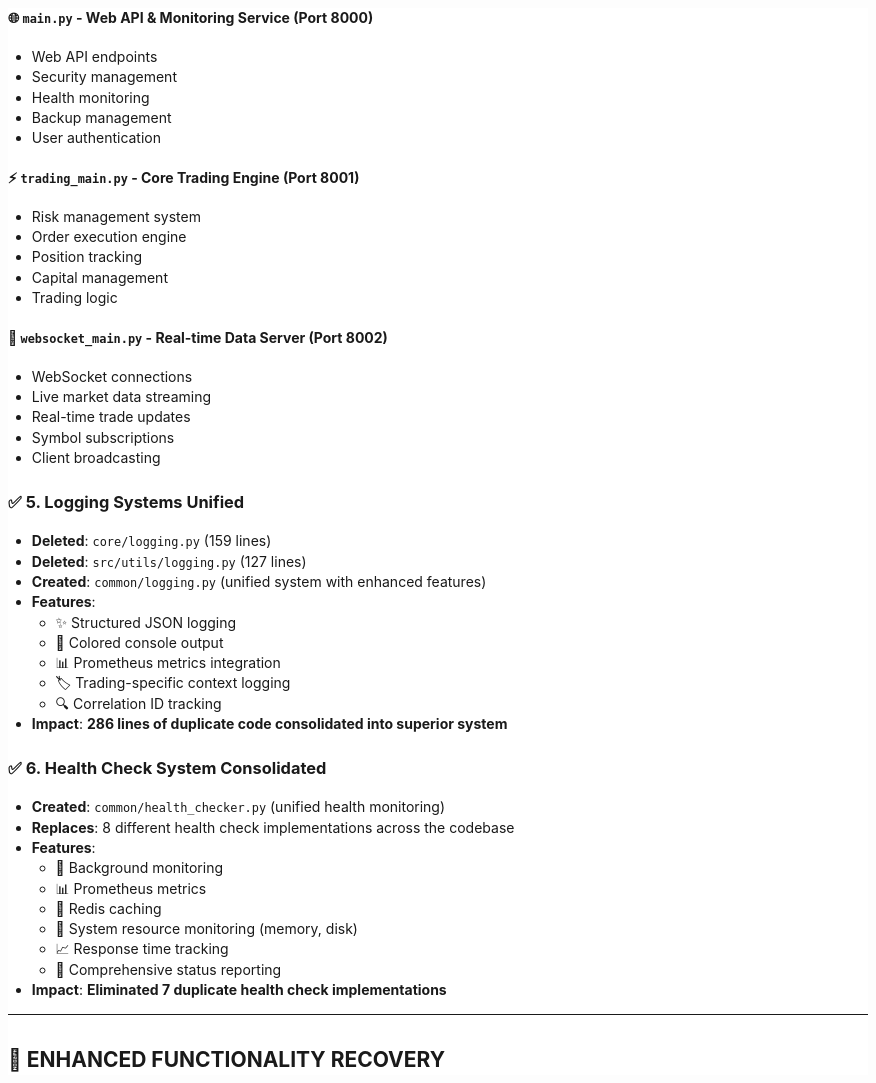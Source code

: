 #### **🌐 `main.py` - Web API & Monitoring Service** (Port 8000)
- Web API endpoints
- Security management
- Health monitoring
- Backup management
- User authentication

#### **⚡ `trading_main.py` - Core Trading Engine** (Port 8001)
- Risk management system
- Order execution engine
- Position tracking
- Capital management
- Trading logic

#### **📡 `websocket_main.py` - Real-time Data Server** (Port 8002)
- WebSocket connections
- Live market data streaming
- Real-time trade updates
- Symbol subscriptions
- Client broadcasting

### ✅ **5. Logging Systems Unified**
- **Deleted**: `core/logging.py` (159 lines)
- **Deleted**: `src/utils/logging.py` (127 lines)
- **Created**: `common/logging.py` (unified system with enhanced features)
- **Features**:
  - ✨ Structured JSON logging
  - 🎨 Colored console output
  - 📊 Prometheus metrics integration
  - 🏷️ Trading-specific context logging
  - 🔍 Correlation ID tracking
- **Impact**: **286 lines of duplicate code consolidated into superior system**

### ✅ **6. Health Check System Consolidated**
- **Created**: `common/health_checker.py` (unified health monitoring)
- **Replaces**: 8 different health check implementations across the codebase
- **Features**:
  - 🔄 Background monitoring
  - 📊 Prometheus metrics
  - 💾 Redis caching
  - 🏥 System resource monitoring (memory, disk)
  - 📈 Response time tracking
  - 🎯 Comprehensive status reporting
- **Impact**: **Eliminated 7 duplicate health check implementations**

---

## 🔧 **ENHANCED FUNCTIONALITY RECOVERY**
